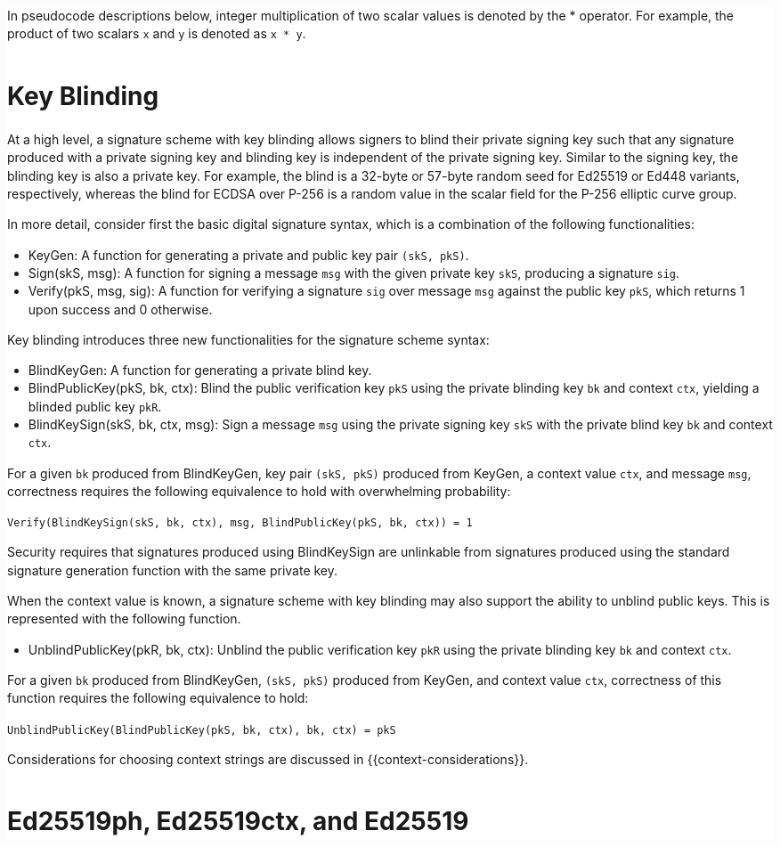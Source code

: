 In pseudocode descriptions below, integer multiplication of two scalar values is denoted
by the \* operator. For example, the product of two scalars `x` and `y` is denoted as `x * y`.

# Key Blinding

At a high level, a signature scheme with key blinding allows signers to blind their
private signing key such that any signature produced with a private signing key and blinding
key is independent of the private signing key. Similar to the signing key, the blinding key
is also a private key. For example, the blind is a 32-byte or 57-byte random seed for Ed25519
or Ed448 variants, respectively, whereas the blind for ECDSA over P-256 is a random value in
the scalar field for the P-256 elliptic curve group.

In more detail, consider first the basic digital signature syntax, which is a combination of
the following functionalities:

- KeyGen: A function for generating a private and public key pair `(skS, pkS)`.
- Sign(skS, msg): A function for signing a message `msg` with the given private key `skS`,
  producing a signature `sig`.
- Verify(pkS, msg, sig): A function for verifying a signature `sig` over message `msg`
  against the public key `pkS`, which returns 1 upon success and 0 otherwise.

Key blinding introduces three new functionalities for the signature scheme syntax:

- BlindKeyGen: A function for generating a private blind key.
- BlindPublicKey(pkS, bk, ctx): Blind the public verification key `pkS` using the private
  blinding key `bk` and context `ctx`, yielding a blinded public key `pkR`.
- BlindKeySign(skS, bk, ctx, msg): Sign a message `msg` using the private signing key `skS`
  with the private blind key `bk` and context `ctx`.

For a given `bk` produced from BlindKeyGen, key pair `(skS, pkS)` produced from
KeyGen, a context value `ctx`, and message `msg`, correctness requires the following
equivalence to hold with overwhelming probability:

~~~
Verify(BlindKeySign(skS, bk, ctx), msg, BlindPublicKey(pkS, bk, ctx)) = 1
~~~

Security requires that signatures produced using BlindKeySign are unlinkable from
signatures produced using the standard signature generation function with the same
private key.

When the context value is known, a signature scheme with key blinding may also support
the ability to unblind public keys. This is represented with the following function.

- UnblindPublicKey(pkR, bk, ctx): Unblind the public verification key `pkR` using the private
  blinding key `bk` and context `ctx`.

For a given `bk` produced from BlindKeyGen, `(skS, pkS)` produced from KeyGen, and context
value `ctx`, correctness of this function requires the following equivalence to hold:

~~~
UnblindPublicKey(BlindPublicKey(pkS, bk, ctx), bk, ctx) = pkS
~~~

Considerations for choosing context strings are discussed in {{context-considerations}}.

# Ed25519ph, Ed25519ctx, and Ed25519
